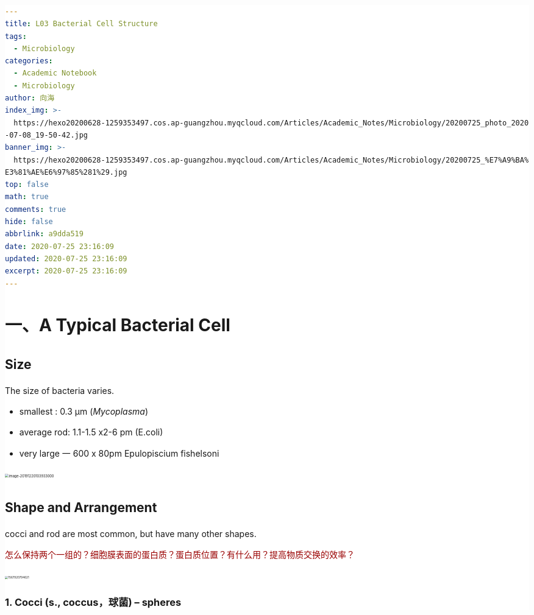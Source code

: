 ```yaml
---
title: L03 Bacterial Cell Structure
tags:
  - Microbiology
categories:
  - Academic Notebook
  - Microbiology
author: 向海
index_img: >-
  https://hexo20200628-1259353497.cos.ap-guangzhou.myqcloud.com/Articles/Academic_Notes/Microbiology/20200725_photo_2020-07-08_19-50-42.jpg
banner_img: >-
  https://hexo20200628-1259353497.cos.ap-guangzhou.myqcloud.com/Articles/Academic_Notes/Microbiology/20200725_%E7%A9%BA%E3%81%AE%E6%97%85%281%29.jpg
top: false
math: true
comments: true
hide: false
abbrlink: a9dda519
date: 2020-07-25 23:16:09
updated: 2020-07-25 23:16:09
excerpt: 2020-07-25 23:16:09
---
```




# 一、A Typical Bacterial Cell

## Size

The size of bacteria varies.

+ smallest : 0.3 μm (*Mycoplasma*) 

+ average rod: 1.1-1.5 x2-6 pm (E.coli)

+ very large 一 600 x 80pm Epulopiscium fishelsoni

<img src="https://20190531-1259353497.cos.ap-guangzhou.myqcloud.com/image-20191220103933000.png" alt="image-20191220103933000" style="zoom: 40%;" />

## Shape and Arrangement

cocci and rod are most common, but have many other shapes.

<font color="990000">怎么保持两个一组的？细胞膜表面的蛋白质？蛋白质位置？有什么用？提高物质交换的效率？</font>

<img src="https://20190531-1259353497.cos.ap-guangzhou.myqcloud.com/1567920794621.png" alt="1567920794621" style="zoom: 33%;" />



### 1. Cocci (s., coccus，球菌) – spheres
